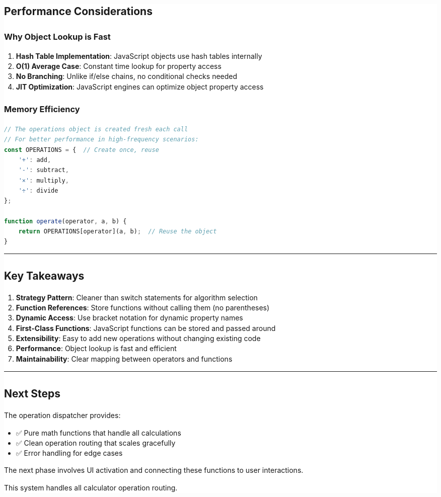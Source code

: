 ## Performance Considerations

### Why Object Lookup is Fast
1. **Hash Table Implementation**: JavaScript objects use hash tables internally
2. **O(1) Average Case**: Constant time lookup for property access
3. **No Branching**: Unlike if/else chains, no conditional checks needed
4. **JIT Optimization**: JavaScript engines can optimize object property access

### Memory Efficiency
```javascript
// The operations object is created fresh each call
// For better performance in high-frequency scenarios:
const OPERATIONS = {  // Create once, reuse
    '+': add,
    '-': subtract,
    '×': multiply,
    '÷': divide
};

function operate(operator, a, b) {
    return OPERATIONS[operator](a, b);  // Reuse the object
}
```

---

## Key Takeaways

1. **Strategy Pattern**: Cleaner than switch statements for algorithm selection
2. **Function References**: Store functions without calling them (no parentheses)
3. **Dynamic Access**: Use bracket notation for dynamic property names
4. **First-Class Functions**: JavaScript functions can be stored and passed around
5. **Extensibility**: Easy to add new operations without changing existing code
6. **Performance**: Object lookup is fast and efficient
7. **Maintainability**: Clear mapping between operators and functions

---

## Next Steps

The operation dispatcher provides:
- ✅ Pure math functions that handle all calculations
- ✅ Clean operation routing that scales gracefully
- ✅ Error handling for edge cases

The next phase involves UI activation and connecting these functions to user interactions.

This system handles all calculator operation routing.